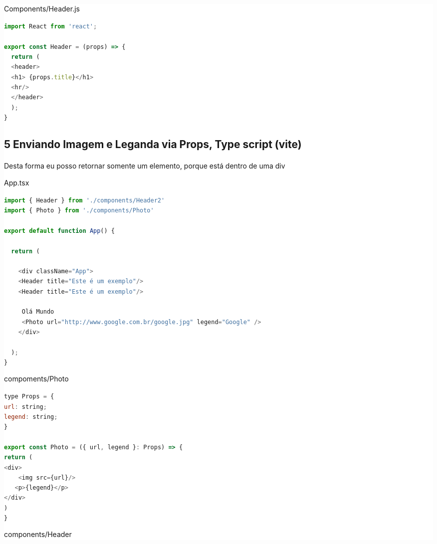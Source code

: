 Components/Header.js

```js
import React from 'react';

export const Header = (props) => {
  return (
  <header>
  <h1> {props.title}</h1>
  <hr/>
  </header>
  );
}
```

## 5 Enviando Imagem e Leganda via Props, Type script (vite)
Desta forma eu posso retornar somente um elemento, porque está dentro de uma div

App.tsx

```js
import { Header } from './components/Header2'
import { Photo } from './components/Photo'

export default function App() {

  return (

    <div className="App">
    <Header title="Este é um exemplo"/>
    <Header title="Este é um exemplo"/>
     
     Olá Mundo
     <Photo url="http://www.google.com.br/google.jpg" legend="Google" />
    </div>
    
  );
}
```
compoments/Photo

```js
type Props = {
url: string;
legend: string;
}

export const Photo = ({ url, legend }: Props) => {
return (
<div>
    <img src={url}/>
   <p>{legend}</p>
</div>
)
}
```
components/Header
